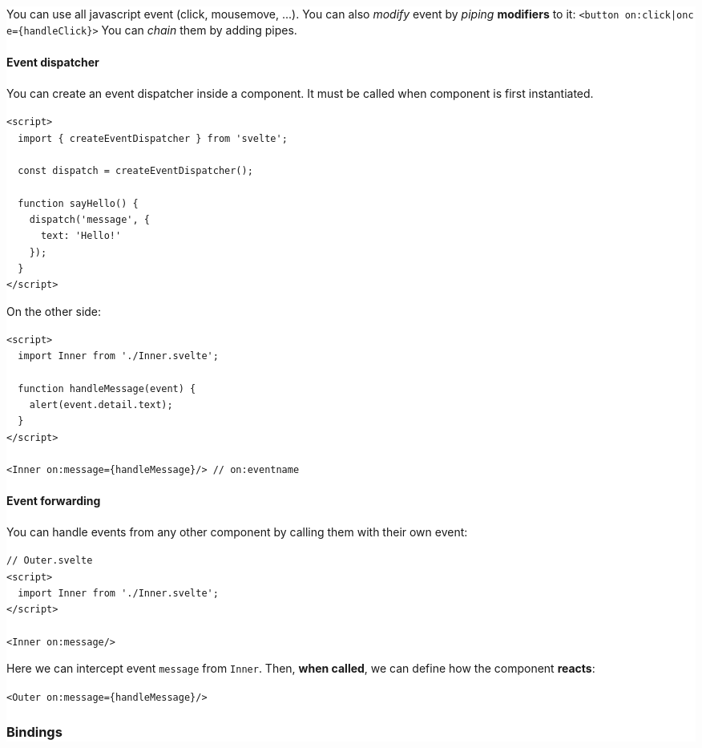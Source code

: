 You can use all javascript event (click, mousemove, ...).
You can also *modify* event by *piping* **modifiers** to it:
`<button on:click|once={handleClick}>`
You can *chain* them by adding pipes.

#### Event dispatcher

You can create an event dispatcher inside a component.
It must be called when component is first instantiated.
```svelte
<script>
  import { createEventDispatcher } from 'svelte';

  const dispatch = createEventDispatcher();

  function sayHello() {
    dispatch('message', {
      text: 'Hello!'
    });
  }
</script>
```
On the other side:

```svelte
<script>
  import Inner from './Inner.svelte';

  function handleMessage(event) {
    alert(event.detail.text);
  }
</script>

<Inner on:message={handleMessage}/> // on:eventname
```

#### Event forwarding

You can handle events from any other component by calling them with their own event:
```svelte
// Outer.svelte
<script>
  import Inner from './Inner.svelte';
</script>

<Inner on:message/>
```
Here we can intercept event `message` from `Inner`.
Then, **when called**, we can define how the component **reacts**:

```svelte
<Outer on:message={handleMessage}/>
```

### Bindings
